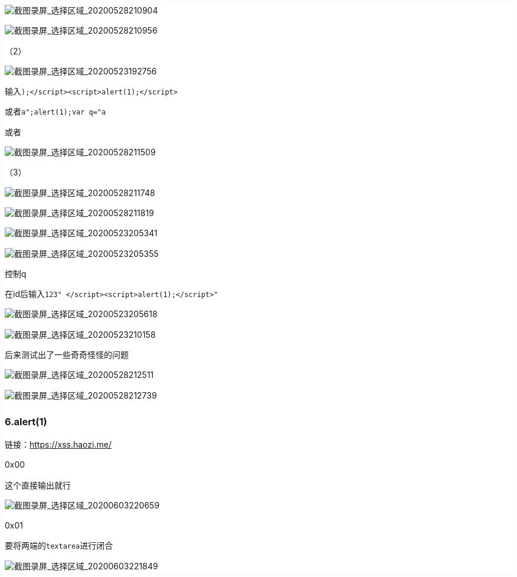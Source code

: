 ![截图录屏_选择区域_20200528210904](/home/garlic/Desktop/笔记/图片/截图录屏_选择区域_20200528210904.png)

![截图录屏_选择区域_20200528210956](/home/garlic/Desktop/笔记/图片/截图录屏_选择区域_20200528210956.png)

（2）

![截图录屏_选择区域_20200523192756](/home/garlic/Desktop/笔记/picture/截图录屏_选择区域_20200523192756.png)

输入`);</script><script>alert(1);</script>`

或者`a";alert(1);var q="a`

或者

![截图录屏_选择区域_20200528211509](/home/garlic/Desktop/笔记/图片/截图录屏_选择区域_20200528211509.png)

（3）

![截图录屏_选择区域_20200528211748](/home/garlic/Desktop/笔记/图片/截图录屏_选择区域_20200528211748.png)

![截图录屏_选择区域_20200528211819](/home/garlic/Desktop/笔记/图片/截图录屏_选择区域_20200528211819.png)

![截图录屏_选择区域_20200523205341](/home/garlic/Desktop/笔记/picture/截图录屏_选择区域_20200523205341.png)

![截图录屏_选择区域_20200523205355](/home/garlic/Desktop/笔记/picture/截图录屏_选择区域_20200523205355.png)

控制q

在id后输入`123" </script><script>alert(1);</script>"`

![截图录屏_选择区域_20200523205618](/home/garlic/Desktop/笔记/picture/截图录屏_选择区域_20200523205618.png)

![截图录屏_选择区域_20200523210158](/home/garlic/Desktop/笔记/picture/截图录屏_选择区域_20200523210158.png)

后来测试出了一些奇奇怪怪的问题

![截图录屏_选择区域_20200528212511](/home/garlic/Desktop/笔记/图片/截图录屏_选择区域_20200528212511.png)

![截图录屏_选择区域_20200528212739](/home/garlic/Desktop/笔记/图片/截图录屏_选择区域_20200528212739.png)

### 6.alert(1)

链接：https://xss.haozi.me/

0x00

这个直接输出就行

![截图录屏_选择区域_20200603220659](/home/garlic/Desktop/笔记/picture/截图录屏_选择区域_20200603220659.png)

0x01

要将两端的`textarea`进行闭合

![截图录屏_选择区域_20200603221849](/home/garlic/Desktop/笔记/picture/截图录屏_选择区域_20200603221849.png)
